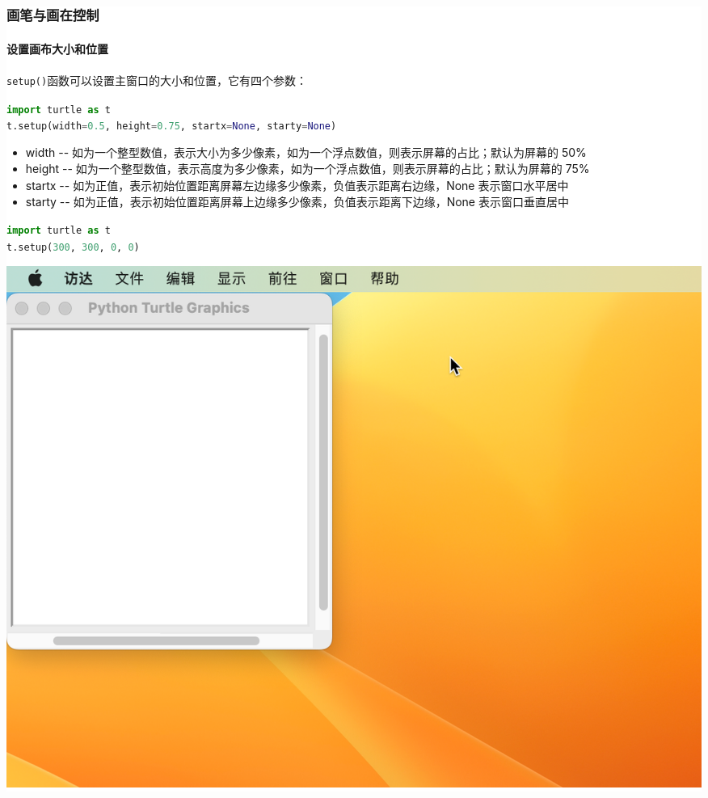 
### 画笔与画在控制

#### 设置画布大小和位置

`setup()`函数可以设置主窗口的大小和位置，它有四个参数：

```Python
import turtle as t
t.setup(width=0.5, height=0.75, startx=None, starty=None)
```

- width -- 如为一个整型数值，表示大小为多少像素，如为一个浮点数值，则表示屏幕的占比；默认为屏幕的 50%
- height -- 如为一个整型数值，表示高度为多少像素，如为一个浮点数值，则表示屏幕的占比；默认为屏幕的 75%
- startx -- 如为正值，表示初始位置距离屏幕左边缘多少像素，负值表示距离右边缘，None 表示窗口水平居中
- starty -- 如为正值，表示初始位置距离屏幕上边缘多少像素，负值表示距离下边缘，None 表示窗口垂直居中

```Python
import turtle as t
t.setup(300, 300, 0, 0)
```

![setup](./images/setup.png)
